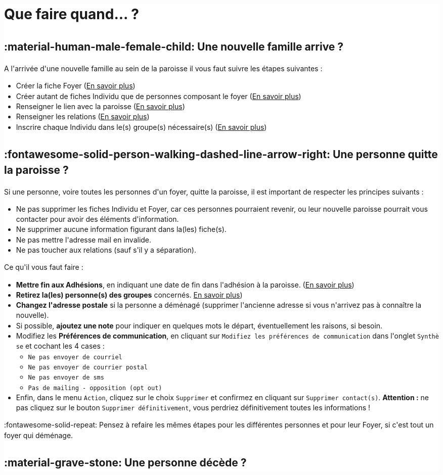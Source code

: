 

# Que faire quand... ?

## :material-human-male-female-child: Une nouvelle famille arrive ?

A l'arrivée d'une nouvelle famille au sein de la paroisse il vous faut suivre les étapes suivantes :

* Créer la fiche Foyer ([En savoir plus](fiches-contact.md#enregistrer-un-nouveau-foyer))
* Créer autant de fiches Individu que de personnes composant le foyer ([En savoir plus](fiches-contact.md#enregistrer-un-nouveau-individu))
* Renseigner le lien avec la paroisse ([En savoir plus](liens_paroisses.md))
* Renseigner les relations ([En savoir plus](relations.md))
* Inscrire chaque Individu dans le(s) groupe(s) nécessaire(s) ([En savoir plus](groupes.md))

## :fontawesome-solid-person-walking-dashed-line-arrow-right: Une personne quitte la paroisse ?

Si une personne, voire toutes les personnes d'un foyer, quitte la paroisse, il est important de respecter les principes suivants :

* Ne pas supprimer les fiches Individu et Foyer, car ces personnes pourraient revenir, ou leur nouvelle paroisse pourrait vous contacter pour avoir des éléments d'information.
* Ne supprimer aucune information figurant dans la(les) fiche(s).
* Ne pas mettre l'adresse mail en invalide.
* Ne pas toucher aux relations (sauf s'il y a séparation).

Ce qu'il vous faut faire :

* **Mettre fin aux Adhésions**, en indiquant une date de fin dans l'adhésion à la paroisse. ([En savoir plus](liens_paroisses.md#mettre-fin-à-une-adhesion))
* **Retirez la(les) personne(s) des groupes** concernés. [En savoir plus](groupes.md#enlever-d-un-groupe))
* **Changez l'adresse postale** si la personne a déménagé (supprimer l'ancienne adresse si vous n'arrivez pas à connaître la nouvelle).
* Si possible, **ajoutez une note** pour indiquer en quelques mots le départ, éventuellement les raisons, si besoin.
* Modifiez les **Préférences de communication**, en cliquant sur `Modifiez les préférences de communication` dans l'onglet `Synthèse` et cochant les 4 cases :
	* `Ne pas envoyer de courriel`
	* `Ne pas envoyer de courrier postal`
	* `Ne pas envoyer de sms`
	* `Pas de mailing - opposition (opt out)` 
* Enfin, dans le menu `Action`, cliquez sur le choix `Supprimer` et confirmez en cliquant sur `Supprimer contact(s)`. **Attention :** ne pas cliquez sur le bouton `Supprimer définitivement`, vous perdriez définitivement toutes les informations !  

:fontawesome-solid-repeat: Pensez à refaire les mêmes étapes pour les différentes personnes et pour leur Foyer, si c'est tout un foyer qui déménage.

## :material-grave-stone: Une personne décède ?
